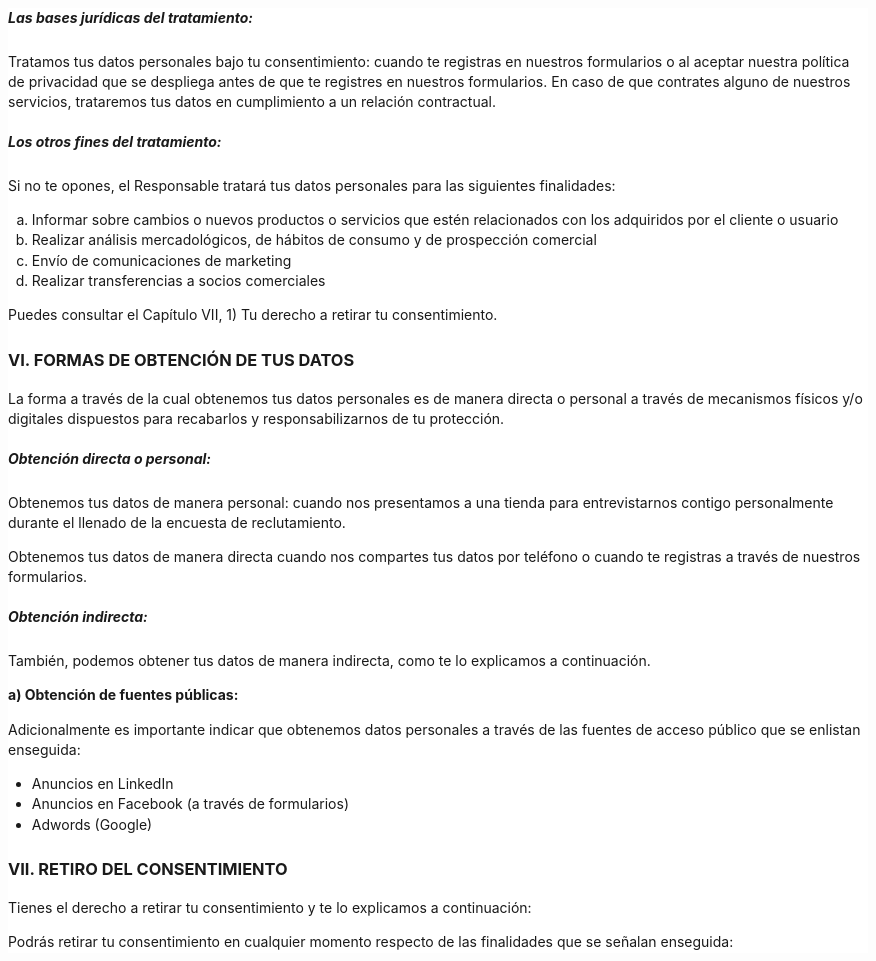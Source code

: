 <h5>Las bases jurídicas del tratamiento:</h5>

<p>Tratamos tus datos personales bajo tu consentimiento: cuando te registras en nuestros formularios o al aceptar nuestra política de privacidad que se despliega antes de que te registres en nuestros formularios. En caso de que contrates alguno de nuestros servicios, trataremos tus datos en cumplimiento a un relación contractual.</p>

<h5>Los otros fines del tratamiento:</h5>

<p>Si no te opones, el Responsable tratará tus datos personales para las siguientes finalidades:</p>

<ol type="a">
    <li>Informar sobre cambios o nuevos productos o servicios que estén relacionados con los adquiridos por el cliente o usuario</li>
    <li>Realizar análisis mercadológicos, de hábitos de consumo y de prospección comercial</li>
    <li>Envío de comunicaciones de marketing</li>
    <li>Realizar transferencias a socios comerciales </li>
</ol>

<p>Puedes consultar el Capítulo VII, 1) Tu derecho a retirar tu consentimiento.</p>


<h3>VI. FORMAS DE OBTENCIÓN DE TUS DATOS</h3>

<p>La forma a través de la cual obtenemos tus datos personales es de manera directa o personal a través de mecanismos físicos y/o digitales dispuestos para recabarlos y responsabilizarnos de tu protección.</p>

<h5>Obtención directa o personal:</h5>

<p>Obtenemos tus datos de manera personal: cuando nos presentamos a una tienda para entrevistarnos contigo personalmente durante el llenado de la encuesta de reclutamiento.</p>
<p>Obtenemos tus datos de manera directa cuando nos compartes tus datos por teléfono o cuando te registras a través de nuestros formularios.</p>

<h5>Obtención indirecta:</h5>

<p>También, podemos obtener tus datos de manera indirecta, como te lo explicamos a continuación.</p>

<strong>a) Obtención de fuentes públicas:</strong>

<p>Adicionalmente es importante indicar que obtenemos datos personales a través de las fuentes de acceso público que se enlistan enseguida:</p>

<ul>
    <li>Anuncios en LinkedIn</li>
    <li>Anuncios en Facebook (a través de formularios)</li>
    <li>Adwords (Google)</li>
</ul>


<h3>VII. RETIRO DEL CONSENTIMIENTO</h3>

<p>Tienes el derecho a retirar tu consentimiento y te lo explicamos a continuación:</p>

<p>Podrás retirar tu consentimiento en cualquier momento respecto de las finalidades que se señalan enseguida:</p>

